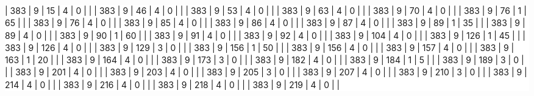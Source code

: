 | 383        | 9                | 15      | 4                      | 0     |       |
| 383        | 9                | 46      | 4                      | 0     |       |
| 383        | 9                | 53      | 4                      | 0     |       |
| 383        | 9                | 63      | 4                      | 0     |       |
| 383        | 9                | 70      | 4                      | 0     |       |
| 383        | 9                | 76      | 1                      | 65    |       |
| 383        | 9                | 76      | 4                      | 0     |       |
| 383        | 9                | 85      | 4                      | 0     |       |
| 383        | 9                | 86      | 4                      | 0     |       |
| 383        | 9                | 87      | 4                      | 0     |       |
| 383        | 9                | 89      | 1                      | 35    |       |
| 383        | 9                | 89      | 4                      | 0     |       |
| 383        | 9                | 90      | 1                      | 60    |       |
| 383        | 9                | 91      | 4                      | 0     |       |
| 383        | 9                | 92      | 4                      | 0     |       |
| 383        | 9                | 104     | 4                      | 0     |       |
| 383        | 9                | 126     | 1                      | 45    |       |
| 383        | 9                | 126     | 4                      | 0     |       |
| 383        | 9                | 129     | 3                      | 0     |       |
| 383        | 9                | 156     | 1                      | 50    |       |
| 383        | 9                | 156     | 4                      | 0     |       |
| 383        | 9                | 157     | 4                      | 0     |       |
| 383        | 9                | 163     | 1                      | 20    |       |
| 383        | 9                | 164     | 4                      | 0     |       |
| 383        | 9                | 173     | 3                      | 0     |       |
| 383        | 9                | 182     | 4                      | 0     |       |
| 383        | 9                | 184     | 1                      | 5     |       |
| 383        | 9                | 189     | 3                      | 0     |       |
| 383        | 9                | 201     | 4                      | 0     |       |
| 383        | 9                | 203     | 4                      | 0     |       |
| 383        | 9                | 205     | 3                      | 0     |       |
| 383        | 9                | 207     | 4                      | 0     |       |
| 383        | 9                | 210     | 3                      | 0     |       |
| 383        | 9                | 214     | 4                      | 0     |       |
| 383        | 9                | 216     | 4                      | 0     |       |
| 383        | 9                | 218     | 4                      | 0     |       |
| 383        | 9                | 219     | 4                      | 0     |       |